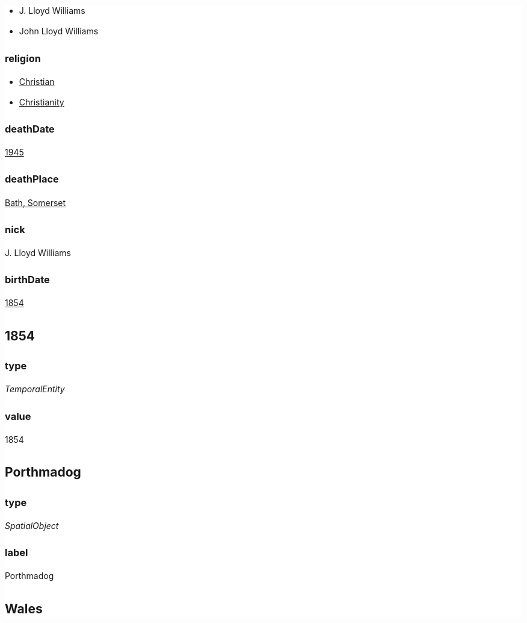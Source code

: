  - J. Lloyd Williams

 - John Lloyd Williams

### religion

 - [Christian](#Christian)

 - [Christianity](#Christianity)

### deathDate


[1945](#1945)

### deathPlace


[Bath, Somerset](#Bath-Somerset)

### nick


J. Lloyd Williams

### birthDate


[1854](#1854)

## 1854

### type


*TemporalEntity*

### value


1854

## Porthmadog

### type


*SpatialObject*

### label


Porthmadog

## Wales
